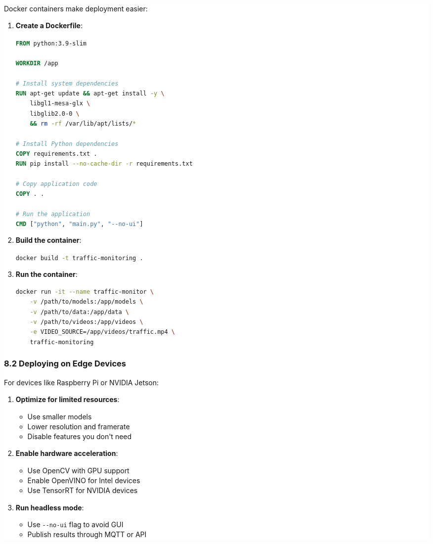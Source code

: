 Docker containers make deployment easier:

1. **Create a Dockerfile**:
   ```dockerfile
   FROM python:3.9-slim
   
   WORKDIR /app
   
   # Install system dependencies
   RUN apt-get update && apt-get install -y \
       libgl1-mesa-glx \
       libglib2.0-0 \
       && rm -rf /var/lib/apt/lists/*
   
   # Install Python dependencies
   COPY requirements.txt .
   RUN pip install --no-cache-dir -r requirements.txt
   
   # Copy application code
   COPY . .
   
   # Run the application
   CMD ["python", "main.py", "--no-ui"]
   ```

2. **Build the container**:
   ```bash
   docker build -t traffic-monitoring .
   ```

3. **Run the container**:
   ```bash
   docker run -it --name traffic-monitor \
       -v /path/to/models:/app/models \
       -v /path/to/data:/app/data \
       -v /path/to/videos:/app/videos \
       -e VIDEO_SOURCE=/app/videos/traffic.mp4 \
       traffic-monitoring
   ```

### 8.2 Deploying on Edge Devices

For devices like Raspberry Pi or NVIDIA Jetson:

1. **Optimize for limited resources**:
   - Use smaller models
   - Lower resolution and framerate
   - Disable features you don't need

2. **Enable hardware acceleration**:
   - Use OpenCV with GPU support
   - Enable OpenVINO for Intel devices
   - Use TensorRT for NVIDIA devices

3. **Run headless mode**:
   - Use `--no-ui` flag to avoid GUI
   - Publish results through MQTT or API
